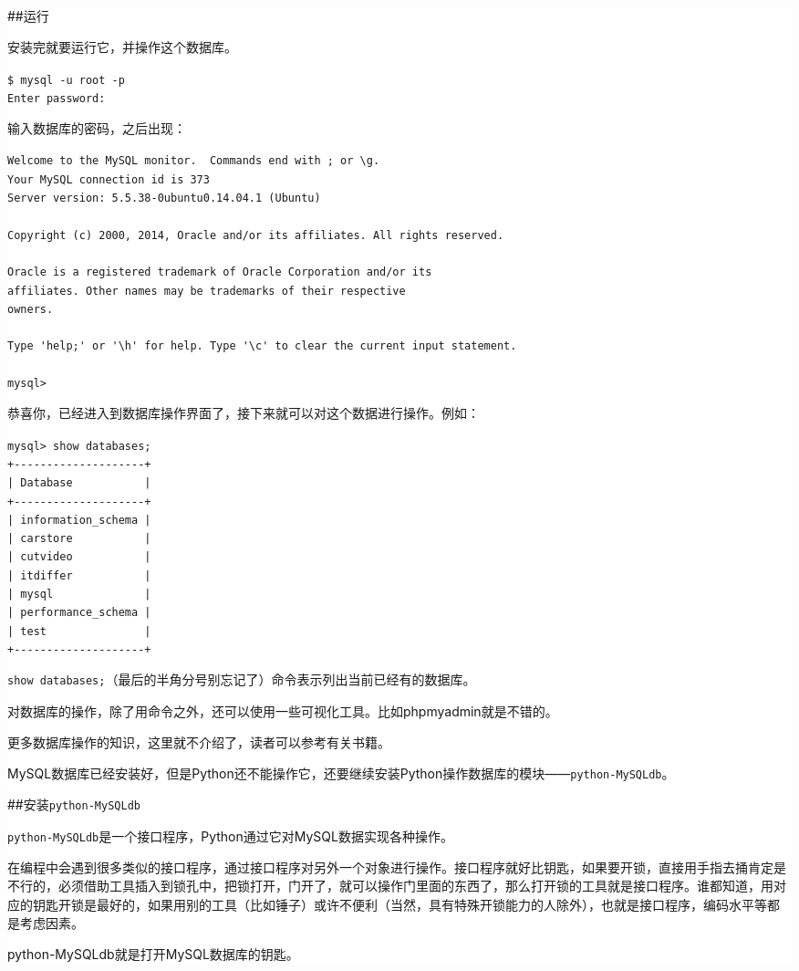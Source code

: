 ##运行

安装完就要运行它，并操作这个数据库。

    $ mysql -u root -p
    Enter password: 
    
输入数据库的密码，之后出现：

    Welcome to the MySQL monitor.  Commands end with ; or \g.
    Your MySQL connection id is 373
    Server version: 5.5.38-0ubuntu0.14.04.1 (Ubuntu)

    Copyright (c) 2000, 2014, Oracle and/or its affiliates. All rights reserved.

    Oracle is a registered trademark of Oracle Corporation and/or its
    affiliates. Other names may be trademarks of their respective
    owners.

    Type 'help;' or '\h' for help. Type '\c' to clear the current input statement.

    mysql> 

恭喜你，已经进入到数据库操作界面了，接下来就可以对这个数据进行操作。例如：

    mysql> show databases;
    +--------------------+
    | Database           |
    +--------------------+
    | information_schema |
    | carstore           |
    | cutvideo           |
    | itdiffer           |
    | mysql              |
    | performance_schema |
    | test               |
    +--------------------+

`show databases;`（最后的半角分号别忘记了）命令表示列出当前已经有的数据库。

对数据库的操作，除了用命令之外，还可以使用一些可视化工具。比如phpmyadmin就是不错的。

更多数据库操作的知识，这里就不介绍了，读者可以参考有关书籍。

MySQL数据库已经安装好，但是Python还不能操作它，还要继续安装Python操作数据库的模块——`python-MySQLdb`。

##安装`python-MySQLdb`

`python-MySQLdb`是一个接口程序，Python通过它对MySQL数据实现各种操作。

在编程中会遇到很多类似的接口程序，通过接口程序对另外一个对象进行操作。接口程序就好比钥匙，如果要开锁，直接用手指去捅肯定是不行的，必须借助工具插入到锁孔中，把锁打开，门开了，就可以操作门里面的东西了，那么打开锁的工具就是接口程序。谁都知道，用对应的钥匙开锁是最好的，如果用别的工具（比如锤子）或许不便利（当然，具有特殊开锁能力的人除外），也就是接口程序，编码水平等都是考虑因素。

python-MySQLdb就是打开MySQL数据库的钥匙。

